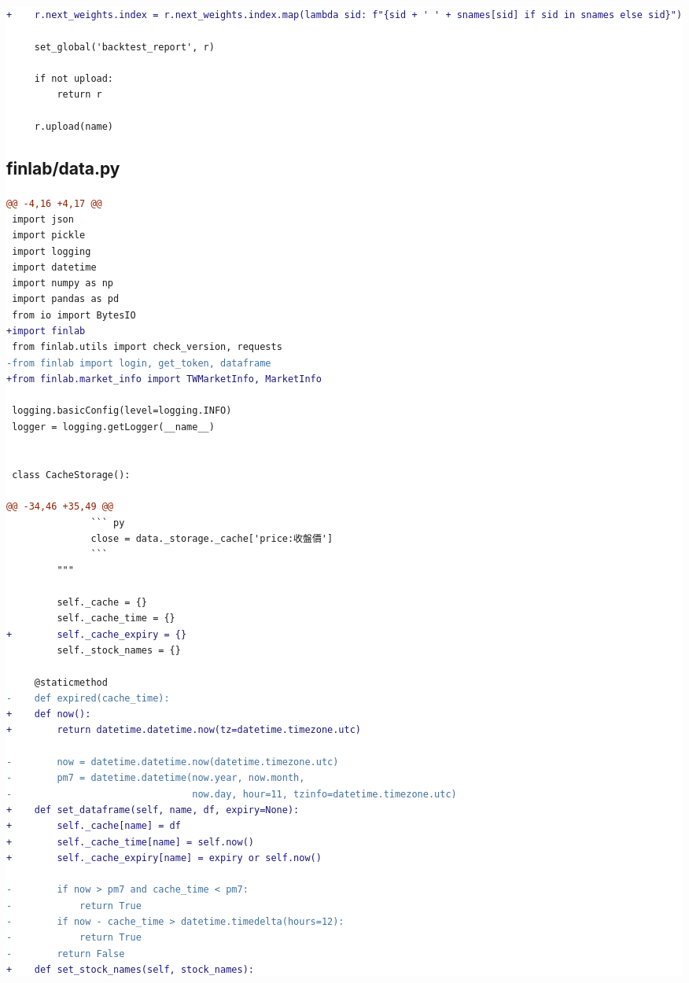 ```diff
+    r.next_weights.index = r.next_weights.index.map(lambda sid: f"{sid + ' ' + snames[sid] if sid in snames else sid}")
 
     set_global('backtest_report', r)
 
     if not upload:
         return r
 
     r.upload(name)
```

## finlab/data.py

```diff
@@ -4,16 +4,17 @@
 import json
 import pickle
 import logging
 import datetime
 import numpy as np
 import pandas as pd
 from io import BytesIO
+import finlab
 from finlab.utils import check_version, requests
-from finlab import login, get_token, dataframe
+from finlab.market_info import TWMarketInfo, MarketInfo
 
 logging.basicConfig(level=logging.INFO)
 logger = logging.getLogger(__name__)
 
 
 class CacheStorage():
 
@@ -34,46 +35,49 @@
               ``` py
               close = data._storage._cache['price:收盤價']
               ```
         """
 
         self._cache = {}
         self._cache_time = {}
+        self._cache_expiry = {}
         self._stock_names = {}
 
     @staticmethod
-    def expired(cache_time):
+    def now():
+        return datetime.datetime.now(tz=datetime.timezone.utc)
 
-        now = datetime.datetime.now(datetime.timezone.utc)
-        pm7 = datetime.datetime(now.year, now.month,
-                                now.day, hour=11, tzinfo=datetime.timezone.utc)
+    def set_dataframe(self, name, df, expiry=None):
+        self._cache[name] = df
+        self._cache_time[name] = self.now()
+        self._cache_expiry[name] = expiry or self.now()
 
-        if now > pm7 and cache_time < pm7:
-            return True
-        if now - cache_time > datetime.timedelta(hours=12):
-            return True
-        return False
+    def set_stock_names(self, stock_names):
```